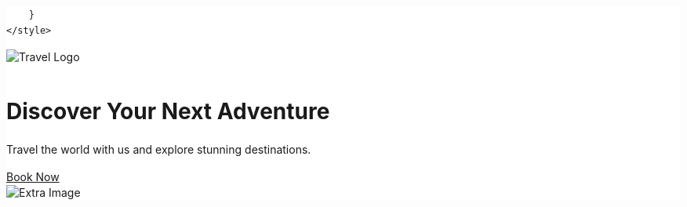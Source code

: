         }
    </style>
</head>
<body>
    <div class="hero">
        <img src="C:\Users\Karthik\Pictures\n.jpg" alt="Travel Logo">
        <div class="hero-content">
            <h1>Discover Your Next Adventure</h1>
            <p>Travel the world with us and explore stunning destinations.</p>
            <a href="#" class="cta">Book Now</a>
        </div>
        <img src="C:\Users\Karthik\Pictures\7886229d-0746-4349-8f43-d0b67e36fa46.jpg"alt="Extra Image" class="extra-img">
    </div>
</body>
</html>
